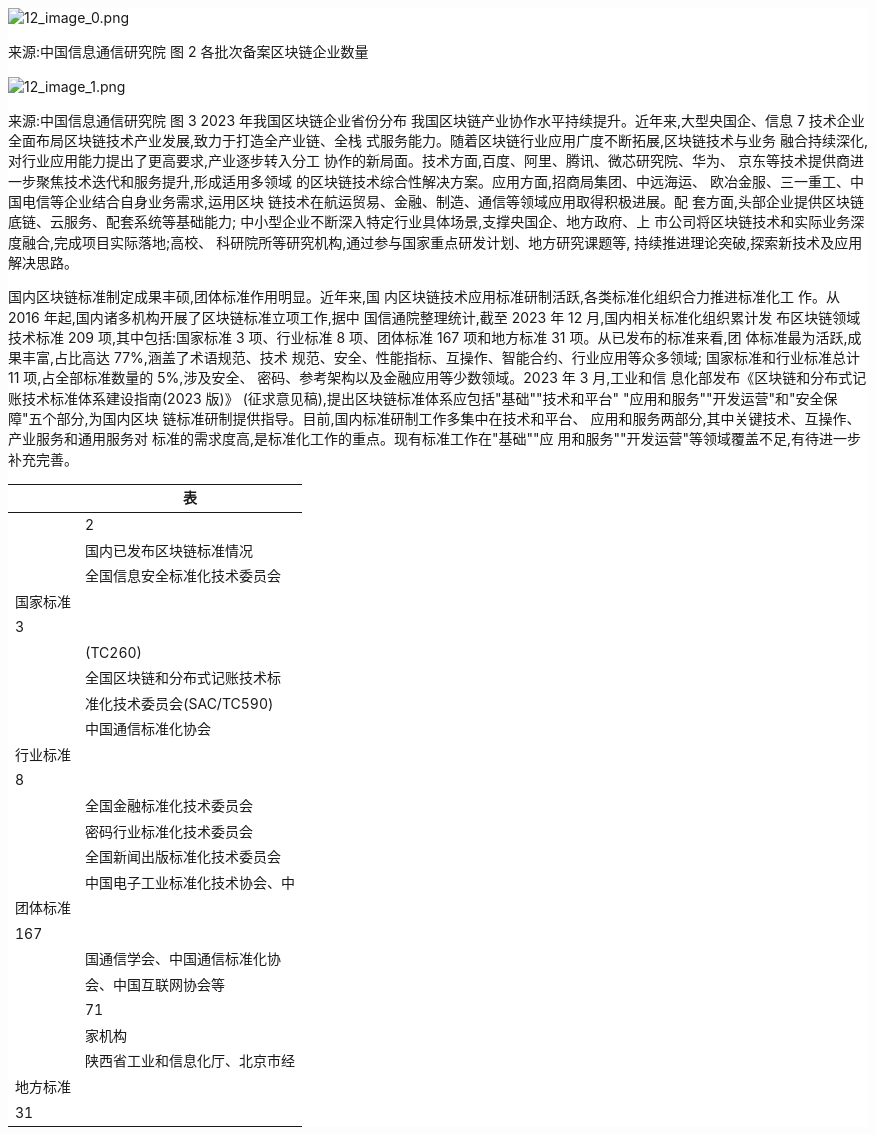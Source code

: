 ![12_image_0.png](12_image_0.png)

来源:中国信息通信研究院 图 2 各批次备案区块链企业数量

![12_image_1.png](12_image_1.png)

来源:中国信息通信研究院 图 3 2023 年我国区块链企业省份分布
我国区块链产业协作水平持续提升。近年来,大型央国企、信息 7 技术企业全面布局区块链技术产业发展,致力于打造全产业链、全栈 式服务能力。随着区块链行业应用广度不断拓展,区块链技术与业务 融合持续深化,对行业应用能力提出了更高要求,产业逐步转入分工 协作的新局面。技术方面,百度、阿里、腾讯、微芯研究院、华为、
京东等技术提供商进一步聚焦技术迭代和服务提升,形成适用多领域 的区块链技术综合性解决方案。应用方面,招商局集团、中远海运、
欧冶金服、三一重工、中国电信等企业结合自身业务需求,运用区块 链技术在航运贸易、金融、制造、通信等领域应用取得积极进展。配 套方面,头部企业提供区块链底链、云服务、配套系统等基础能力; 中小型企业不断深入特定行业具体场景,支撑央国企、地方政府、上 市公司将区块链技术和实际业务深度融合,完成项目实际落地;高校、 科研院所等研究机构,通过参与国家重点研发计划、地方研究课题等, 持续推进理论突破,探索新技术及应用解决思路。

国内区块链标准制定成果丰硕,团体标准作用明显。近年来,国 内区块链技术应用标准研制活跃,各类标准化组织合力推进标准化工 作。从 2016 年起,国内诸多机构开展了区块链标准立项工作,据中 国信通院整理统计,截至 2023 年 12 月,国内相关标准化组织累计发 布区块链领域技术标准 209 项,其中包括:国家标准 3 项、行业标准 8 项、团体标准 167 项和地方标准 31 项。从已发布的标准来看,团 体标准最为活跃,成果丰富,占比高达 77%,涵盖了术语规范、技术 规范、安全、性能指标、互操作、智能合约、行业应用等众多领域; 国家标准和行业标准总计 11 项,占全部标准数量的 5%,涉及安全、
密码、参考架构以及金融应用等少数领域。2023 年 3 月,工业和信 息化部发布《区块链和分布式记账技术标准体系建设指南(2023 版)》
(征求意见稿),提出区块链标准体系应包括"基础""技术和平台" "应用和服务""开发运营"和"安全保障"五个部分,为国内区块 链标准研制提供指导。目前,国内标准研制工作多集中在技术和平台、
应用和服务两部分,其中关键技术、互操作、产业服务和通用服务对 标准的需求度高,是标准化工作的重点。现有标准工作在"基础""应 用和服务""开发运营"等领域覆盖不足,有待进一步补充完善。

|          | 表                             |
|----------|--------------------------------|
|          | 2                              |
|          | 国内已发布区块链标准情况       |
|          | 全国信息安全标准化技术委员会   |
| 国家标准 |                                |
| 3        |                                |
|          | (TC260)                      |
|          | 全国区块链和分布式记账技术标   |
|          | 准化技术委员会(SAC/TC590)    |
|          | 中国通信标准化协会             |
| 行业标准 |                                |
| 8        |                                |
|          | 全国金融标准化技术委员会       |
|          | 密码行业标准化技术委员会       |
|          | 全国新闻出版标准化技术委员会   |
|          | 中国电子工业标准化技术协会、中 |
| 团体标准 |                                |
| 167      |                                |
|          | 国通信学会、中国通信标准化协   |
|          | 会、中国互联网协会等           |
|          | 71                             |
|          | 家机构                         |
|          | 陕西省工业和信息化厅、北京市经 |
| 地方标准 |                                |
| 31       |                                |
